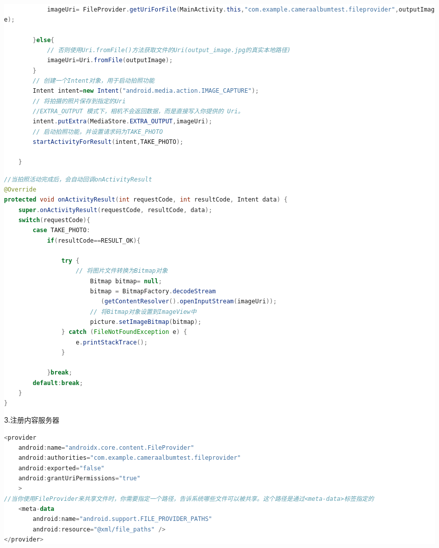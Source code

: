 ```java
            imageUri= FileProvider.getUriForFile(MainActivity.this,"com.example.cameraalbumtest.fileprovider",outputImage);

        }else{
            // 否则使用Uri.fromFile()方法获取文件的Uri(output_image.jpg的真实本地路径)
            imageUri=Uri.fromFile(outputImage);
        }
        // 创建一个Intent对象，用于启动拍照功能
        Intent intent=new Intent("android.media.action.IMAGE_CAPTURE");
        // 将拍摄的照片保存到指定的Uri
        //EXTRA_OUTPUT 模式下，相机不会返回数据，而是直接写入你提供的 Uri。
        intent.putExtra(MediaStore.EXTRA_OUTPUT,imageUri);
        // 启动拍照功能，并设置请求码为TAKE_PHOTO
        startActivityForResult(intent,TAKE_PHOTO);

    }
```

```java
//当拍照活动完成后，会自动回调onActivityResult
@Override
protected void onActivityResult(int requestCode, int resultCode, Intent data) {
    super.onActivityResult(requestCode, resultCode, data);
    switch(requestCode){
        case TAKE_PHOTO:
            if(resultCode==RESULT_OK){

                try {
                    // 将图片文件转换为Bitmap对象
                        Bitmap bitmap= null;
                        bitmap = BitmapFactory.decodeStream
                           (getContentResolver().openInputStream(imageUri));
                        // 将Bitmap对象设置到ImageView中
                        picture.setImageBitmap(bitmap);
                } catch (FileNotFoundException e) {
                    e.printStackTrace();
                }

            }break;
        default:break;
    }
}
```

3.注册内容服务器

```kotlin
<provider
    android:name="androidx.core.content.FileProvider"
    android:authorities="com.example.cameraalbumtest.fileprovider"
    android:exported="false"
    android:grantUriPermissions="true"
    >
//当你使用FileProvider来共享文件时，你需要指定一个路径，告诉系统哪些文件可以被共享。这个路径是通过<meta-data>标签指定的
    <meta-data
        android:name="android.support.FILE_PROVIDER_PATHS"
        android:resource="@xml/file_paths" />
</provider>
```
